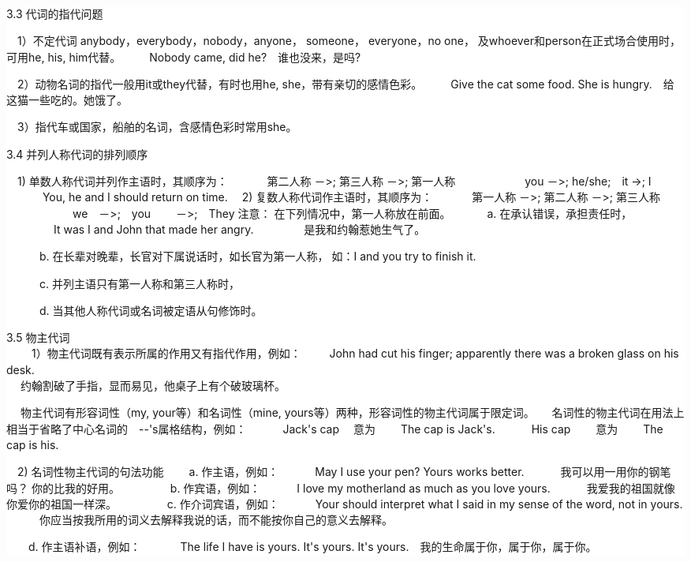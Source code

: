 3.3 代词的指代问题  
   
　1）不定代词 anybody，everybody，nobody，anyone， someone， everyone，no one， 及whoever和person在正式场合使用时，可用he, his, him代替。 
　　 Nobody came, did he?　谁也没来，是吗? 

　2）动物名词的指代一般用it或they代替，有时也用he, she，带有亲切的感情色彩。 
　　 Give the cat some food. She is hungry.　给这猫一些吃的。她饿了。 

　3）指代车或国家，船舶的名词，含感情色彩时常用she。 
  
3.4 并列人称代词的排列顺序  
   
　1) 单数人称代词并列作主语时，其顺序为： 
　　　 第二人称 －>; 第三人称 －>; 第一人称 
　　　　　　you －>; he/she;　it ->; I 
　　　 You, he and I should return on time. 
　2) 复数人称代词作主语时，其顺序为： 
　　　 第一人称 －>; 第二人称 －>; 第三人称 
　　　　　　we　－>;　you　　 －>;　They 
注意： 在下列情况中，第一人称放在前面。 
　　　a. 在承认错误，承担责任时， 
　　　　 It was I and John that made her angry. 
　　　　 是我和约翰惹她生气了。 

　　　b. 在长辈对晚辈，长官对下属说话时，如长官为第一人称， 如：I and you try to finish it. 

　　　c. 并列主语只有第一人称和第三人称时， 

　　　d. 当其他人称代词或名词被定语从句修饰时。 
  
3.5 物主代词  
  　 
　1）物主代词既有表示所属的作用又有指代作用，例如： 
　　 John had cut his finger; apparently there was a broken glass on his desk.  
　 约翰割破了手指，显而易见，他桌子上有个破玻璃杯。 

　 物主代词有形容词性（my, your等）和名词性（mine, yours等）两种，形容词性的物主代词属于限定词。 
　 名词性的物主代词在用法上相当于省略了中心名词的　--'s属格结构，例如： 
　　　Jack's cap　 意为　　 The cap is Jack's. 
　　　His cap　　 意为　　 The cap is his. 

　2) 名词性物主代词的句法功能 
　　a. 作主语，例如： 
　　　May I use your pen? Yours works better. 
　　　我可以用一用你的钢笔吗？ 你的比我的好用。 
　　 
　　b. 作宾语，例如： 
　　　I love my motherland as much as you love yours. 
　　　我爱我的祖国就像你爱你的祖国一样深。 
　　 
　　c. 作介词宾语，例如： 
　　　Your should interpret what I said in my sense of the word, not in yours. 
　　　你应当按我所用的词义去解释我说的话，而不能按你自己的意义去解释。 

　　d. 作主语补语，例如： 
　　　 The life I have is yours. It's yours. It's yours.　我的生命属于你，属于你，属于你。 
  